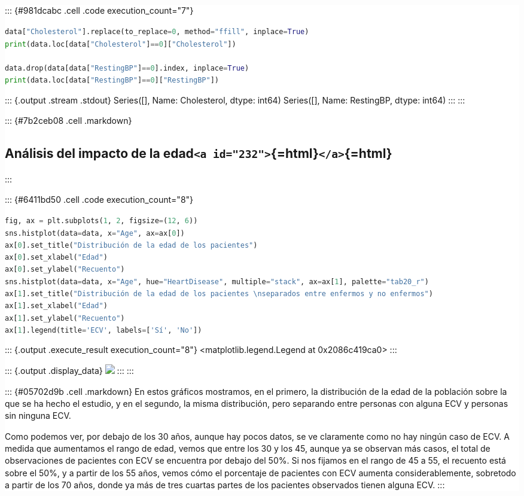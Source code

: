 ::: {#981dcabc .cell .code execution_count="7"}
``` python
data["Cholesterol"].replace(to_replace=0, method="ffill", inplace=True)
print(data.loc[data["Cholesterol"]==0]["Cholesterol"])

data.drop(data[data["RestingBP"]==0].index, inplace=True)
print(data.loc[data["RestingBP"]==0]["RestingBP"])
```

::: {.output .stream .stdout}
    Series([], Name: Cholesterol, dtype: int64)
    Series([], Name: RestingBP, dtype: int64)
:::
:::

::: {#7b2ceb08 .cell .markdown}
## Análisis del impacto de la edad`<a id="232">`{=html}`</a>`{=html}
:::

::: {#6411bd50 .cell .code execution_count="8"}
``` python
fig, ax = plt.subplots(1, 2, figsize=(12, 6))
sns.histplot(data=data, x="Age", ax=ax[0])
ax[0].set_title("Distribución de la edad de los pacientes")
ax[0].set_xlabel("Edad")
ax[0].set_ylabel("Recuento")
sns.histplot(data=data, x="Age", hue="HeartDisease", multiple="stack", ax=ax[1], palette="tab20_r")
ax[1].set_title("Distribución de la edad de los pacientes \nseparados entre enfermos y no enfermos")
ax[1].set_xlabel("Edad")
ax[1].set_ylabel("Recuento")
ax[1].legend(title='ECV', labels=['Sí', 'No'])
```

::: {.output .execute_result execution_count="8"}
    <matplotlib.legend.Legend at 0x2086c419ca0>
:::

::: {.output .display_data}
![](vertopal_912d3094a48a4d9b8dbc491767b4fab5/133540946631074d2a8af9a2aba8c1995918b685.png)
:::
:::

::: {#05702d9b .cell .markdown}
En estos gráficos mostramos, en el primero, la distribución de la edad
de la población sobre la que se ha hecho el estudio, y en el segundo, la
misma distribución, pero separando entre personas con alguna ECV y
personas sin ninguna ECV.

Como podemos ver, por debajo de los 30 años, aunque hay pocos datos, se
ve claramente como no hay ningún caso de ECV. A medida que aumentamos el
rango de edad, vemos que entre los 30 y los 45, aunque ya se observan
más casos, el total de observaciones de pacientes con ECV se encuentra
por debajo del 50%. Si nos fijamos en el rango de 45 a 55, el recuento
está sobre el 50%, y a partir de los 55 años, vemos cómo el porcentaje
de pacientes con ECV aumenta considerablemente, sobretodo a partir de
los 70 años, donde ya más de tres cuartas partes de los pacientes
observados tienen alguna ECV.
:::
